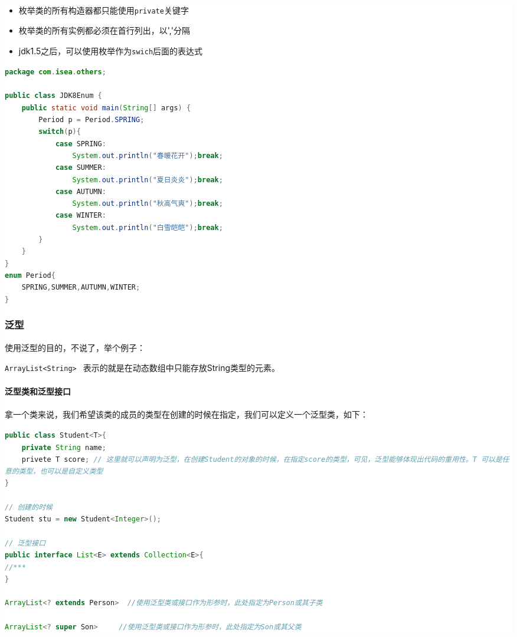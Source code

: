 - 枚举类的所有构造器都只能使用`private`关键字

- 枚举类的所有实例都必须在首行列出，以','分隔

- jdk1.5之后，可以使用枚举作为`swich`后面的表达式

```java
package com.isea.others;

public class JDK8Enum {
    public static void main(String[] args) {
        Period p = Period.SPRING;
        switch(p){
            case SPRING:
                System.out.println("春暖花开");break;
            case SUMMER:
                System.out.println("夏日炎炎");break;
            case AUTUMN:
                System.out.println("秋高气爽");break;
            case WINTER:
                System.out.println("白雪皑皑");break;
        }
    }
}
enum Period{
    SPRING,SUMMER,AUTUMN,WINTER;
}
```

### 泛型

使用泛型的目的，不说了，举个例子：

`ArrayList<String> ` 表示的就是在动态数组中只能存放String类型的元素。

#### 泛型类和泛型接口

拿一个类来说，我们希望该类的成员的类型在创建的时候在指定，我们可以定义一个泛型类，如下：

~~~java
public class Student<T>{
    private String name;
    privete T score; // 这里就可以声明为泛型，在创建Student的对象的时候，在指定score的类型，可见，泛型能够体现出代码的重用性。T 可以是任意的类型，也可以是自定义类型
}

// 创建的时候
Student stu = new Student<Integer>();

// 泛型接口
public interface List<E> extends Collection<E>{
//***
}

ArrayList<? extends Person>  //使用泛型类或接口作为形参时，此处指定为Person或其子类
    
ArrayList<? super Son>     //使用泛型类或接口作为形参时，此处指定为Son或其父类  
~~~
